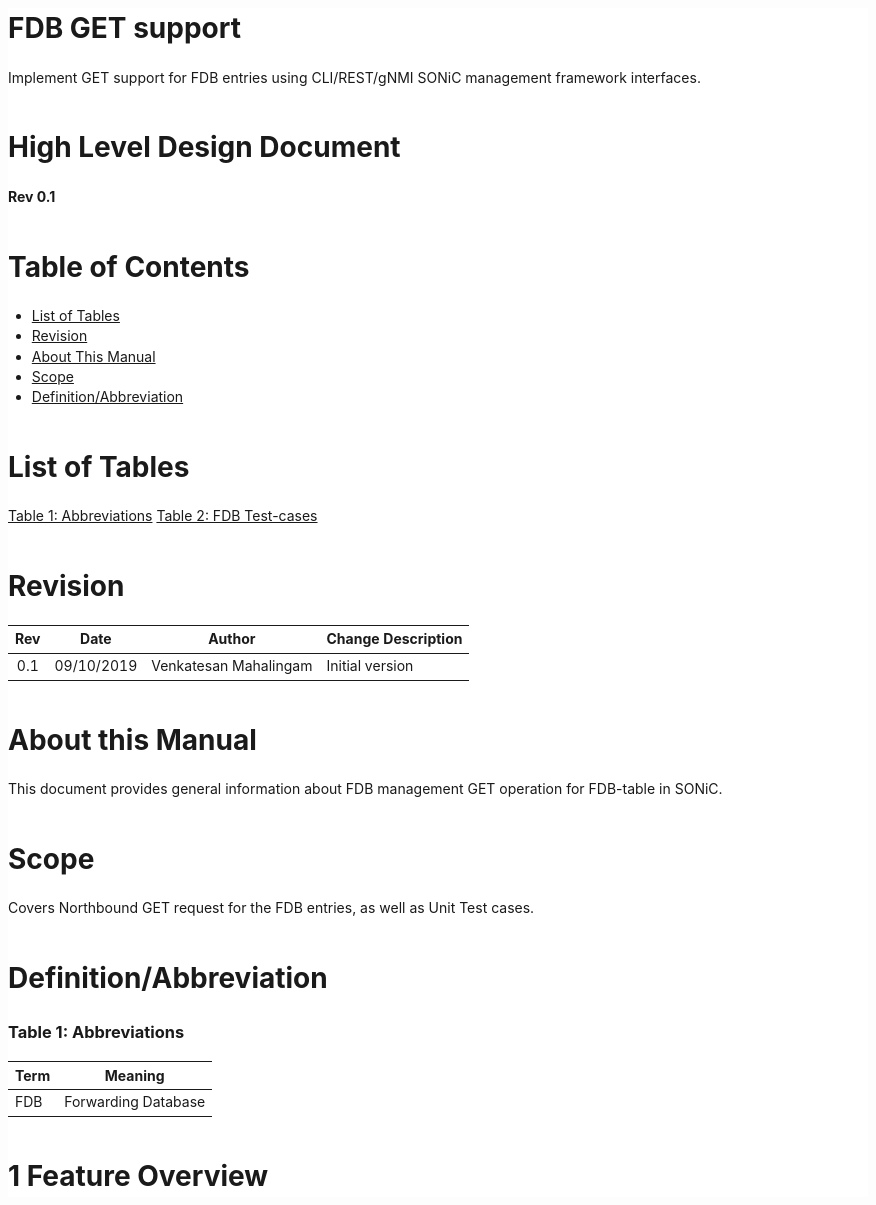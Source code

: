 
# FDB GET support

Implement GET support for FDB entries using CLI/REST/gNMI SONiC management framework interfaces.

# High Level Design Document
#### Rev 0.1

# Table of Contents
  * [List of Tables](#list-of-tables)
  * [Revision](#revision)
  * [About This Manual](#about-this-manual)
  * [Scope](#scope)
  * [Definition/Abbreviation](#definitionabbreviation)

# List of Tables
[Table 1: Abbreviations](#table-1-abbreviations)
[Table 2: FDB Test-cases](#table-2-fdb-test-cases)


# Revision
| Rev |     Date    |       Author       | Change Description                |
|:---:|:-----------:|:------------------:|-----------------------------------|
| 0.1 | 09/10/2019  |  Venkatesan Mahalingam      | Initial version                   |

# About this Manual
This document provides general information about FDB management GET operation for FDB-table in SONiC.
# Scope
Covers Northbound GET request for the FDB entries, as well as Unit Test cases.

# Definition/Abbreviation

### Table 1: Abbreviations
| **Term**                 | **Meaning**                         |
|--------------------------|-------------------------------------|
| FDB                      | Forwarding Database


# 1 Feature Overview

